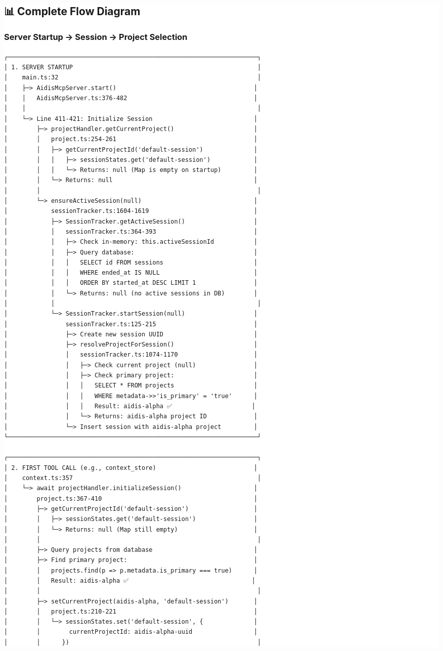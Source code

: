## 📊 Complete Flow Diagram

### Server Startup → Session → Project Selection

```
┌─────────────────────────────────────────────────────────────────────┐
│ 1. SERVER STARTUP                                                   │
│    main.ts:32                                                       │
│    ├─> AidisMcpServer.start()                                      │
│    │   AidisMcpServer.ts:376-482                                   │
│    │                                                                │
│    └─> Line 411-421: Initialize Session                            │
│        ├─> projectHandler.getCurrentProject()                      │
│        │   project.ts:254-261                                      │
│        │   ├─> getCurrentProjectId('default-session')              │
│        │   │   ├─> sessionStates.get('default-session')            │
│        │   │   └─> Returns: null (Map is empty on startup)         │
│        │   └─> Returns: null                                       │
│        │                                                            │
│        └─> ensureActiveSession(null)                               │
│            sessionTracker.ts:1604-1619                             │
│            ├─> SessionTracker.getActiveSession()                   │
│            │   sessionTracker.ts:364-393                           │
│            │   ├─> Check in-memory: this.activeSessionId           │
│            │   ├─> Query database:                                 │
│            │   │   SELECT id FROM sessions                         │
│            │   │   WHERE ended_at IS NULL                          │
│            │   │   ORDER BY started_at DESC LIMIT 1                │
│            │   └─> Returns: null (no active sessions in DB)        │
│            │                                                        │
│            └─> SessionTracker.startSession(null)                   │
│                sessionTracker.ts:125-215                           │
│                ├─> Create new session UUID                         │
│                ├─> resolveProjectForSession()                      │
│                │   sessionTracker.ts:1074-1170                     │
│                │   ├─> Check current project (null)                │
│                │   ├─> Check primary project:                      │
│                │   │   SELECT * FROM projects                      │
│                │   │   WHERE metadata->>'is_primary' = 'true'      │
│                │   │   Result: aidis-alpha ✅                      │
│                │   └─> Returns: aidis-alpha project ID             │
│                └─> Insert session with aidis-alpha project         │
└─────────────────────────────────────────────────────────────────────┘

┌─────────────────────────────────────────────────────────────────────┐
│ 2. FIRST TOOL CALL (e.g., context_store)                           │
│    context.ts:357                                                   │
│    └─> await projectHandler.initializeSession()                    │
│        project.ts:367-410                                          │
│        ├─> getCurrentProjectId('default-session')                  │
│        │   ├─> sessionStates.get('default-session')                │
│        │   └─> Returns: null (Map still empty)                     │
│        │                                                            │
│        ├─> Query projects from database                            │
│        ├─> Find primary project:                                   │
│        │   projects.find(p => p.metadata.is_primary === true)      │
│        │   Result: aidis-alpha ✅                                  │
│        │                                                            │
│        ├─> setCurrentProject(aidis-alpha, 'default-session')       │
│        │   project.ts:210-221                                      │
│        │   └─> sessionStates.set('default-session', {              │
│        │        currentProjectId: aidis-alpha-uuid                 │
│        │      })                                                    │
```